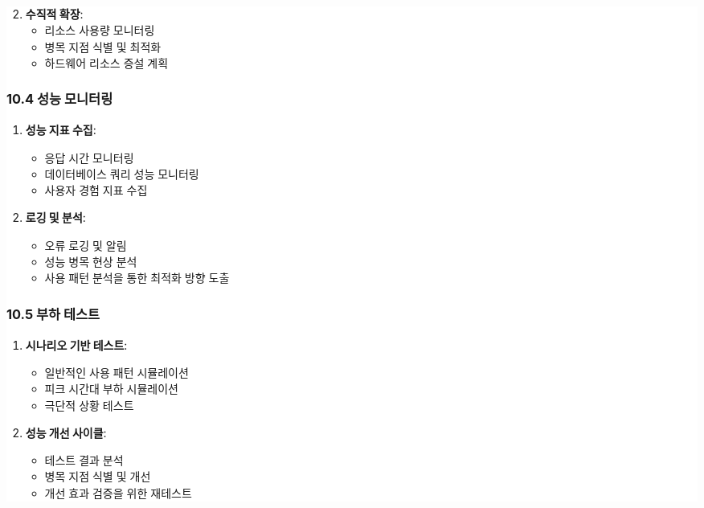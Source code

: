 2. **수직적 확장**:
   - 리소스 사용량 모니터링
   - 병목 지점 식별 및 최적화
   - 하드웨어 리소스 증설 계획

### 10.4 성능 모니터링

1. **성능 지표 수집**:
   - 응답 시간 모니터링
   - 데이터베이스 쿼리 성능 모니터링
   - 사용자 경험 지표 수집

2. **로깅 및 분석**:
   - 오류 로깅 및 알림
   - 성능 병목 현상 분석
   - 사용 패턴 분석을 통한 최적화 방향 도출

### 10.5 부하 테스트

1. **시나리오 기반 테스트**:
   - 일반적인 사용 패턴 시뮬레이션
   - 피크 시간대 부하 시뮬레이션
   - 극단적 상황 테스트

2. **성능 개선 사이클**:
   - 테스트 결과 분석
   - 병목 지점 식별 및 개선
   - 개선 효과 검증을 위한 재테스트
